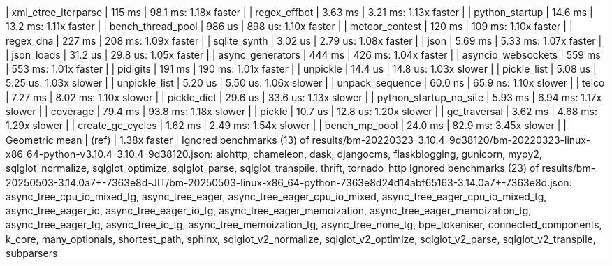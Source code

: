 | xml_etree_iterparse      | 115 ms                                                 | 98.1 ms: 1.18x faster                                                  |
| regex_effbot             | 3.63 ms                                                | 3.21 ms: 1.13x faster                                                  |
| python_startup           | 14.6 ms                                                | 13.2 ms: 1.11x faster                                                  |
| bench_thread_pool        | 986 us                                                 | 898 us: 1.10x faster                                                   |
| meteor_contest           | 120 ms                                                 | 109 ms: 1.10x faster                                                   |
| regex_dna                | 227 ms                                                 | 208 ms: 1.09x faster                                                   |
| sqlite_synth             | 3.02 us                                                | 2.79 us: 1.08x faster                                                  |
| json                     | 5.69 ms                                                | 5.33 ms: 1.07x faster                                                  |
| json_loads               | 31.2 us                                                | 29.8 us: 1.05x faster                                                  |
| async_generators         | 444 ms                                                 | 426 ms: 1.04x faster                                                   |
| asyncio_websockets       | 559 ms                                                 | 553 ms: 1.01x faster                                                   |
| pidigits                 | 191 ms                                                 | 190 ms: 1.01x faster                                                   |
| unpickle                 | 14.4 us                                                | 14.8 us: 1.03x slower                                                  |
| pickle_list              | 5.08 us                                                | 5.25 us: 1.03x slower                                                  |
| unpickle_list            | 5.20 us                                                | 5.50 us: 1.06x slower                                                  |
| unpack_sequence          | 60.0 ns                                                | 65.9 ns: 1.10x slower                                                  |
| telco                    | 7.27 ms                                                | 8.02 ms: 1.10x slower                                                  |
| pickle_dict              | 29.6 us                                                | 33.6 us: 1.13x slower                                                  |
| python_startup_no_site   | 5.93 ms                                                | 6.94 ms: 1.17x slower                                                  |
| coverage                 | 79.4 ms                                                | 93.8 ms: 1.18x slower                                                  |
| pickle                   | 10.7 us                                                | 12.8 us: 1.20x slower                                                  |
| gc_traversal             | 3.62 ms                                                | 4.68 ms: 1.29x slower                                                  |
| create_gc_cycles         | 1.62 ms                                                | 2.49 ms: 1.54x slower                                                  |
| bench_mp_pool            | 24.0 ms                                                | 82.9 ms: 3.45x slower                                                  |
| Geometric mean           | (ref)                                                  | 1.38x faster                                                           |
Ignored benchmarks (13) of results/bm-20220323-3.10.4-9d38120/bm-20220323-linux-x86_64-python-v3.10.4-3.10.4-9d38120.json: aiohttp, chameleon, dask, djangocms, flaskblogging, gunicorn, mypy2, sqlglot_normalize, sqlglot_optimize, sqlglot_parse, sqlglot_transpile, thrift, tornado_http
Ignored benchmarks (23) of results/bm-20250503-3.14.0a7+-7363e8d-JIT/bm-20250503-linux-x86_64-python-7363e8d24d14abf65163-3.14.0a7+-7363e8d.json: async_tree_cpu_io_mixed_tg, async_tree_eager, async_tree_eager_cpu_io_mixed, async_tree_eager_cpu_io_mixed_tg, async_tree_eager_io, async_tree_eager_io_tg, async_tree_eager_memoization, async_tree_eager_memoization_tg, async_tree_eager_tg, async_tree_io_tg, async_tree_memoization_tg, async_tree_none_tg, bpe_tokeniser, connected_components, k_core, many_optionals, shortest_path, sphinx, sqlglot_v2_normalize, sqlglot_v2_optimize, sqlglot_v2_parse, sqlglot_v2_transpile, subparsers
